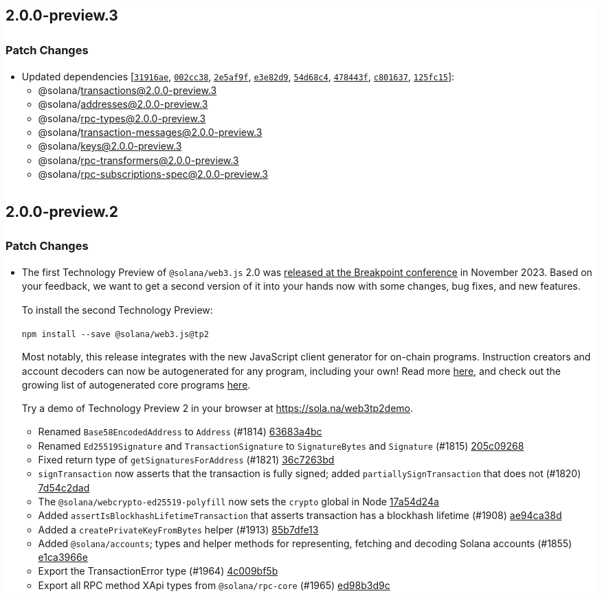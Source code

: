 ## 2.0.0-preview.3

### Patch Changes

- Updated dependencies [[`31916ae`](https://github.com/solana-labs/solana-web3.js/commit/31916ae5d4fb29f239c63252a59745e33a6979ea), [`002cc38`](https://github.com/solana-labs/solana-web3.js/commit/002cc38a99cd4c91c7ce9023e1b4fb28f7e10832), [`2e5af9f`](https://github.com/solana-labs/solana-web3.js/commit/2e5af9f1a9410f15108863342b48225fdf9a0c83), [`e3e82d9`](https://github.com/solana-labs/solana-web3.js/commit/e3e82d909825e958ae234ed18500335a621773bd), [`54d68c4`](https://github.com/solana-labs/solana-web3.js/commit/54d68c482feebf4e62a9896b3badd77dab615941), [`478443f`](https://github.com/solana-labs/solana-web3.js/commit/478443fedac06678f12e8ac285aa7c7fcf503ee8), [`c801637`](https://github.com/solana-labs/solana-web3.js/commit/c801637bcf94930be832c57817166da2d2fdb1a4), [`125fc15`](https://github.com/solana-labs/solana-web3.js/commit/125fc1540cfbc0a4afdba5aabac0884c750e58c1)]:
    - @solana/transactions@2.0.0-preview.3
    - @solana/addresses@2.0.0-preview.3
    - @solana/rpc-types@2.0.0-preview.3
    - @solana/transaction-messages@2.0.0-preview.3
    - @solana/keys@2.0.0-preview.3
    - @solana/rpc-transformers@2.0.0-preview.3
    - @solana/rpc-subscriptions-spec@2.0.0-preview.3

## 2.0.0-preview.2

### Patch Changes

- The first Technology Preview of `@solana/web3.js` 2.0 was [released at the Breakpoint conference](https://www.youtube.com/watch?v=JUJtAPhES5g) in November 2023. Based on your feedback, we want to get a second version of it into your hands now with some changes, bug fixes, and new features.

    To install the second Technology Preview:

    ```shell
    npm install --save @solana/web3.js@tp2
    ```

    Most notably, this release integrates with the new JavaScript client generator for on-chain programs. Instruction creators and account decoders can now be autogenerated for any program, including your own! Read more [here](https://github.com/solana-program/create-solana-program), and check out the growing list of autogenerated core programs [here](https://www.npmjs.com/search?q=%40solana-program).

    Try a demo of Technology Preview 2 in your browser at https://sola.na/web3tp2demo.
    - Renamed `Base58EncodedAddress` to `Address` (#1814) [63683a4bc](https://github.com/solana-labs/solana-web3.js/commit/63683a4bc)
    - Renamed `Ed25519Signature` and `TransactionSignature` to `SignatureBytes` and `Signature` (#1815) [205c09268](https://github.com/solana-labs/solana-web3.js/commit/205c09268)
    - Fixed return type of `getSignaturesForAddress` (#1821) [36c7263bd](https://github.com/solana-labs/solana-web3.js/commit/36c7263bd)
    - `signTransaction` now asserts that the transaction is fully signed; added `partiallySignTransaction` that does not (#1820) [7d54c2dad](https://github.com/solana-labs/solana-web3.js/commit/7d54c2dad)
    - The `@solana/webcrypto-ed25519-polyfill` now sets the `crypto` global in Node [17a54d24a](https://github.com/solana-labs/solana-web3.js/commit/17a54d24a)
    - Added `assertIsBlockhashLifetimeTransaction` that asserts transaction has a blockhash lifetime (#1908) [ae94ca38d](https://github.com/solana-labs/solana-web3.js/commit/ae94ca38d)
    - Added a `createPrivateKeyFromBytes` helper (#1913) [85b7dfe13](https://github.com/solana-labs/solana-web3.js/commit/85b7dfe13)
    - Added `@solana/accounts`; types and helper methods for representing, fetching and decoding Solana accounts (#1855) [e1ca3966e](https://github.com/solana-labs/solana-web3.js/commit/e1ca3966e)
    - Export the TransactionError type (#1964) [4c009bf5b](https://github.com/solana-labs/solana-web3.js/commit/4c009bf5b)
    - Export all RPC method XApi types from `@solana/rpc-core` (#1965) [ed98b3d9c](https://github.com/solana-labs/solana-web3.js/commit/ed98b3d9c)